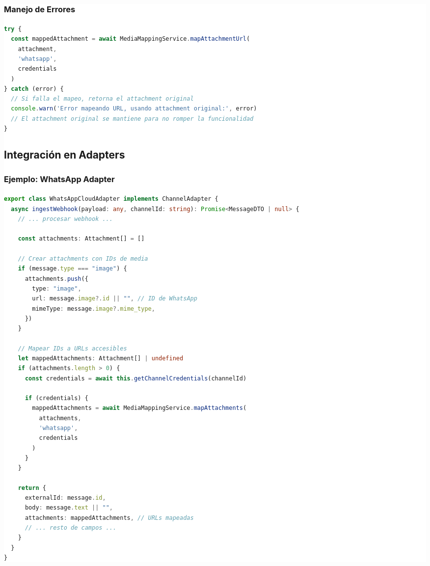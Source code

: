 ### Manejo de Errores

```typescript
try {
  const mappedAttachment = await MediaMappingService.mapAttachmentUrl(
    attachment,
    'whatsapp',
    credentials
  )
} catch (error) {
  // Si falla el mapeo, retorna el attachment original
  console.warn('Error mapeando URL, usando attachment original:', error)
  // El attachment original se mantiene para no romper la funcionalidad
}
```

## Integración en Adapters

### Ejemplo: WhatsApp Adapter

```typescript
export class WhatsAppCloudAdapter implements ChannelAdapter {
  async ingestWebhook(payload: any, channelId: string): Promise<MessageDTO | null> {
    // ... procesar webhook ...
    
    const attachments: Attachment[] = []
    
    // Crear attachments con IDs de media
    if (message.type === "image") {
      attachments.push({
        type: "image",
        url: message.image?.id || "", // ID de WhatsApp
        mimeType: message.image?.mime_type,
      })
    }

    // Mapear IDs a URLs accesibles
    let mappedAttachments: Attachment[] | undefined
    if (attachments.length > 0) {
      const credentials = await this.getChannelCredentials(channelId)
      
      if (credentials) {
        mappedAttachments = await MediaMappingService.mapAttachments(
          attachments,
          'whatsapp',
          credentials
        )
      }
    }

    return {
      externalId: message.id,
      body: message.text || "",
      attachments: mappedAttachments, // URLs mapeadas
      // ... resto de campos ...
    }
  }
}
```
